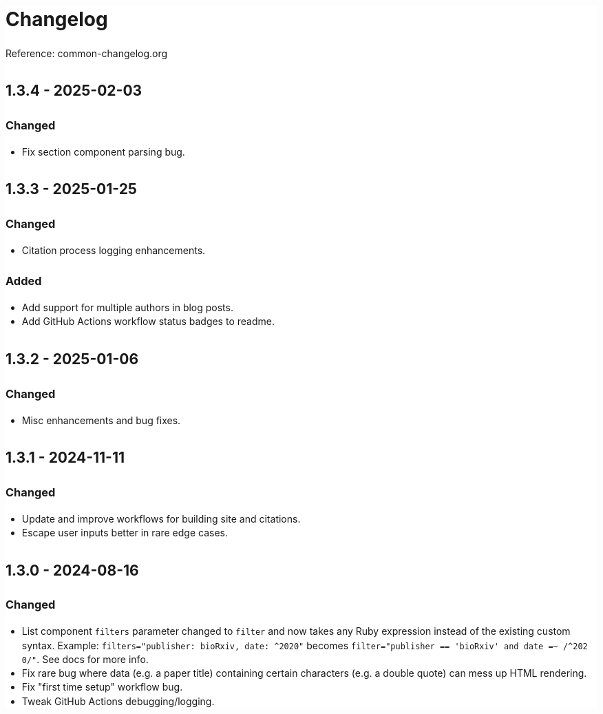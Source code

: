# Changelog

Reference: common-changelog.org

## 1.3.4 - 2025-02-03

### Changed

- Fix section component parsing bug.

## 1.3.3 - 2025-01-25

### Changed

- Citation process logging enhancements.

### Added

- Add support for multiple authors in blog posts.
- Add GitHub Actions workflow status badges to readme.

## 1.3.2 - 2025-01-06

### Changed

- Misc enhancements and bug fixes.

## 1.3.1 - 2024-11-11

### Changed

- Update and improve workflows for building site and citations.
- Escape user inputs better in rare edge cases.

## 1.3.0 - 2024-08-16

### Changed

- List component `filters` parameter changed to `filter` and now takes any Ruby expression instead of the existing custom syntax.
  Example: `filters="publisher: bioRxiv, date: ^2020"` becomes `filter="publisher == 'bioRxiv' and date =~ /^2020/"`.
  See docs for more info.
- Fix rare bug where data (e.g. a paper title) containing certain characters (e.g. a double quote) can mess up HTML rendering.
- Fix "first time setup" workflow bug.
- Tweak GitHub Actions debugging/logging.
